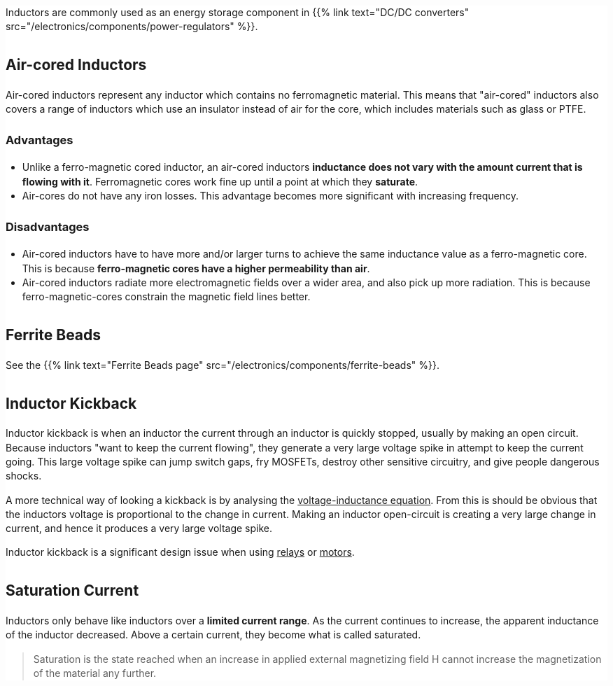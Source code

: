 Inductors are commonly used as an energy storage component in {{% link text="DC/DC converters" src="/electronics/components/power-regulators" %}}.

## Air-cored Inductors

Air-cored inductors represent any inductor which contains no ferromagnetic material. This means that "air-cored" inductors also covers a range of inductors which use an insulator instead of air for the core, which includes materials such as glass or PTFE.

### Advantages

* Unlike a ferro-magnetic cored inductor, an air-cored inductors **inductance does not vary with the amount current that is flowing with it**. Ferromagnetic cores work fine up until a point at which they **saturate**.
* Air-cores do not have any iron losses. This advantage becomes more significant with increasing frequency.

### Disadvantages

* Air-cored inductors have to have more  and/or larger turns to achieve the same inductance value as a ferro-magnetic core. This is because **ferro-magnetic cores have a higher permeability than air**.
* Air-cored inductors radiate more electromagnetic fields over a wider area, and also pick up more radiation. This is because ferro-magnetic-cores constrain the magnetic field lines better.

## Ferrite Beads

See the {{% link text="Ferrite Beads page" src="/electronics/components/ferrite-beads" %}}.

## Inductor Kickback

Inductor kickback is when an inductor the current through an inductor is quickly stopped, usually by making an open circuit. Because inductors "want to keep the current flowing", they generate a very large voltage spike in attempt to keep the current going. This large voltage spike can jump switch gaps, fry MOSFETs, destroy other sensitive circuitry, and give people dangerous shocks.

A more technical way of looking a kickback is by analysing the [voltage-inductance equation](/electronics/components/inductors#inductance-equation). From this is should be obvious that the inductors voltage is proportional to the change in current. Making an inductor open-circuit is creating a very large change in current, and hence it produces a very large voltage spike.

Inductor kickback is a significant design issue when using [relays](/electronics/components/relays) or [motors](/electronics/components/motors).

## Saturation Current

Inductors only behave like inductors over a **limited current range**. As the current continues to increase, the apparent inductance of the inductor decreased. Above a certain current, they become what is called saturated. 

> Saturation is the state reached when an increase in applied external magnetizing field H cannot increase the magnetization of the material any further.
